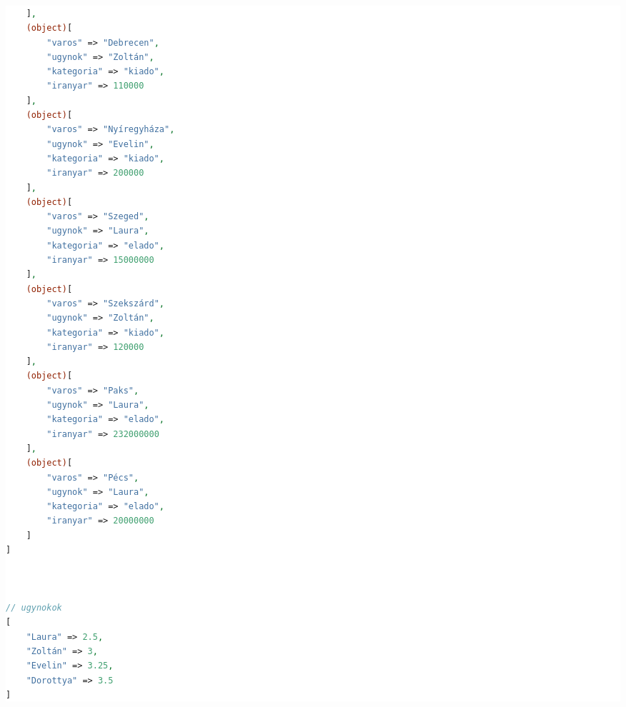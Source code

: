 ```php
    ],
    (object)[
        "varos" => "Debrecen",
        "ugynok" => "Zoltán",
        "kategoria" => "kiado",
        "iranyar" => 110000
    ],
    (object)[
        "varos" => "Nyíregyháza",
        "ugynok" => "Evelin",
        "kategoria" => "kiado",
        "iranyar" => 200000
    ],
    (object)[
        "varos" => "Szeged",
        "ugynok" => "Laura",
        "kategoria" => "elado",
        "iranyar" => 15000000
    ],
    (object)[
        "varos" => "Szekszárd",
        "ugynok" => "Zoltán",
        "kategoria" => "kiado",
        "iranyar" => 120000
    ],
    (object)[
        "varos" => "Paks",
        "ugynok" => "Laura",
        "kategoria" => "elado",
        "iranyar" => 232000000
    ],
    (object)[
        "varos" => "Pécs",
        "ugynok" => "Laura",
        "kategoria" => "elado",
        "iranyar" => 20000000
    ]
]



// ugynokok
[
    "Laura" => 2.5,
    "Zoltán" => 3,
    "Evelin" => 3.25,
    "Dorottya" => 3.5
]
```
